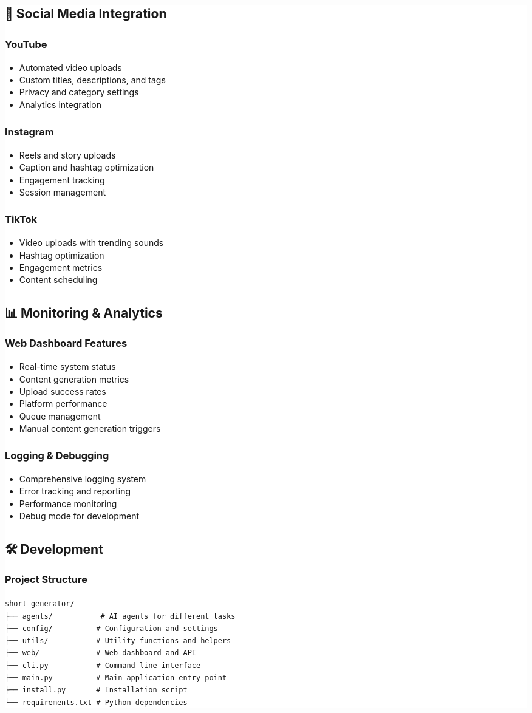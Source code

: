 ## 🔌 Social Media Integration

### YouTube

- Automated video uploads
- Custom titles, descriptions, and tags
- Privacy and category settings
- Analytics integration

### Instagram

- Reels and story uploads
- Caption and hashtag optimization
- Engagement tracking
- Session management

### TikTok

- Video uploads with trending sounds
- Hashtag optimization
- Engagement metrics
- Content scheduling

## 📊 Monitoring & Analytics

### Web Dashboard Features

- Real-time system status
- Content generation metrics
- Upload success rates
- Platform performance
- Queue management
- Manual content generation triggers

### Logging & Debugging

- Comprehensive logging system
- Error tracking and reporting
- Performance monitoring
- Debug mode for development

## 🛠️ Development

### Project Structure

```
short-generator/
├── agents/           # AI agents for different tasks
├── config/          # Configuration and settings
├── utils/           # Utility functions and helpers
├── web/             # Web dashboard and API
├── cli.py           # Command line interface
├── main.py          # Main application entry point
├── install.py       # Installation script
└── requirements.txt # Python dependencies
```
